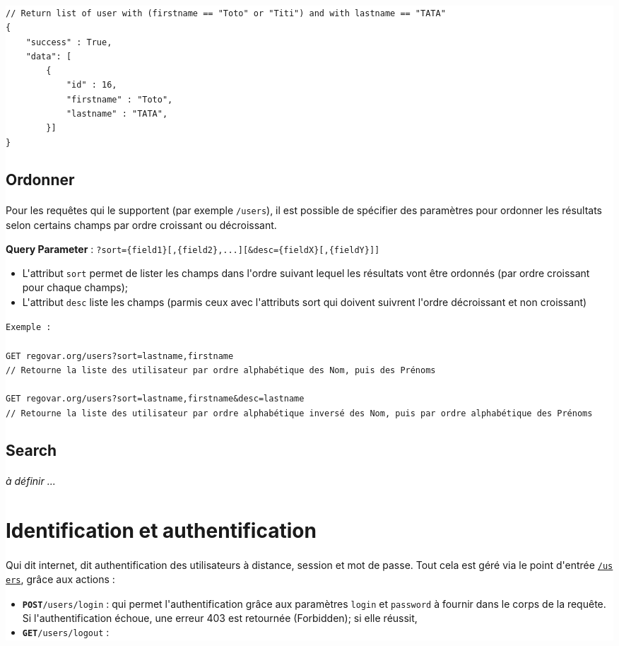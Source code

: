 ```javascript=
// Return list of user with (firstname == "Toto" or "Titi") and with lastname == "TATA"
{
    "success" : True,
    "data": [
        {
            "id" : 16,
            "firstname" : "Toto",
            "lastname" : "TATA",
        }]
}
```



Ordonner 
--------
Pour les requêtes qui le supportent (par exemple `/users`), il est possible de spécifier des paramètres pour ordonner les résultats selon certains champs par ordre croissant ou décroissant.

**Query Parameter** : `?sort={field1}[,{field2},...][&desc={fieldX}[,{fieldY}]]`
* L'attribut `sort` permet de lister les champs dans l'ordre suivant lequel les résultats vont être ordonnés (par ordre croissant pour chaque champs);
* L'attribut `desc` liste les champs (parmis ceux avec l'attributs sort qui doivent suivrent l'ordre décroissant et non croissant)
```javascript=
Exemple : 

GET regovar.org/users?sort=lastname,firstname
// Retourne la liste des utilisateur par ordre alphabétique des Nom, puis des Prénoms

GET regovar.org/users?sort=lastname,firstname&desc=lastname
// Retourne la liste des utilisateur par ordre alphabétique inversé des Nom, puis par ordre alphabétique des Prénoms
```

		

Search
------
*à définir ...*







Identification et authentification
==================================
Qui dit internet, dit authentification des utilisateurs à distance, session et mot de passe. Tout cela est géré via le point d'entrée [`/users`](), grâce aux actions :
 * **`POST`**`/users/login` : qui permet l'authentification grâce aux paramètres `login` et `password` à fournir dans le corps de la requête. Si l'authentification échoue, une erreur 403 est retournée (Forbidden); si elle réussit, 
 * **`GET`**`/users/logout` :

